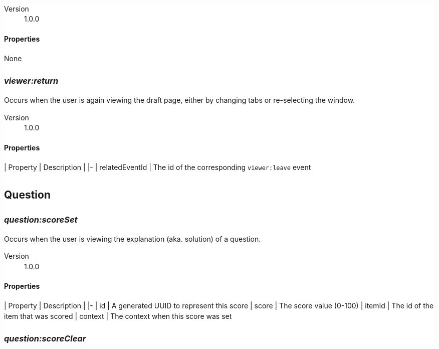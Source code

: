 <dl>
	<dt>Version</dt>
	<dd>1.0.0</dd>
</dl>

#### Properties

None

### _viewer:return_

Occurs when the user is again viewing the draft page, either by changing tabs or re-selecting the window.

<dl>
	<dt>Version</dt>
	<dd>1.0.0</dd>
</dl>

#### Properties

| Property | Description |
|-
| relatedEventId | The id of the corresponding `viewer:leave` event

## Question

### _question:scoreSet_

Occurs when the user is viewing the explanation (aka. solution) of a question.

<dl>
	<dt>Version</dt>
	<dd>1.0.0</dd>
</dl>

#### Properties

| Property | Description |
|-
| id | A generated UUID to represent this score
| score | The score value (0-100)
| itemId | The id of the item that was scored
| context | The context when this score was set

### _question:scoreClear_

